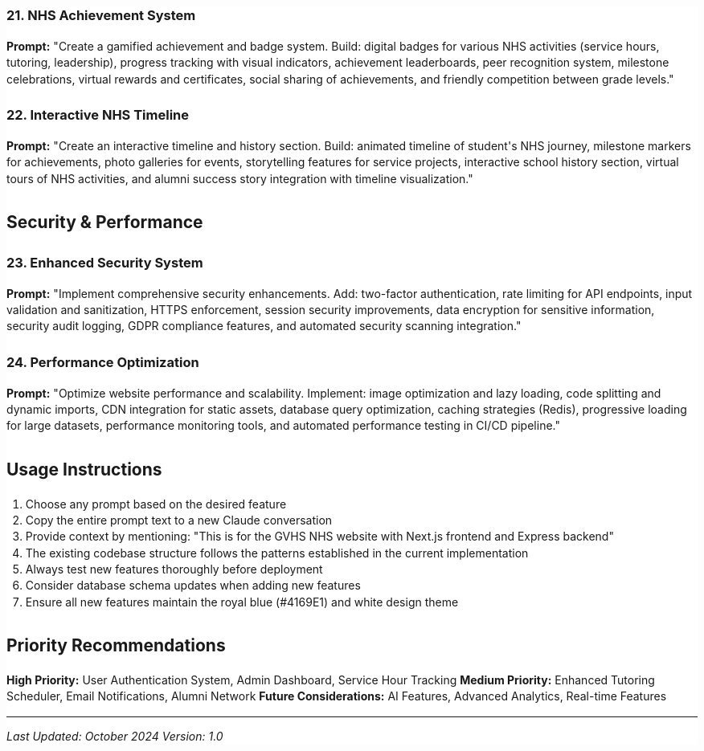 ### 21. NHS Achievement System
**Prompt:** "Create a gamified achievement and badge system. Build: digital badges for various NHS activities (service hours, tutoring, leadership), progress tracking with visual indicators, achievement leaderboards, peer recognition system, milestone celebrations, virtual rewards and certificates, social sharing of achievements, and friendly competition between grade levels."

### 22. Interactive NHS Timeline
**Prompt:** "Create an interactive timeline and history section. Build: animated timeline of student's NHS journey, milestone markers for achievements, photo galleries for events, storytelling features for service projects, interactive school history section, virtual tours of NHS activities, and alumni success story integration with timeline visualization."

## Security & Performance

### 23. Enhanced Security System
**Prompt:** "Implement comprehensive security enhancements. Add: two-factor authentication, rate limiting for API endpoints, input validation and sanitization, HTTPS enforcement, session security improvements, data encryption for sensitive information, security audit logging, GDPR compliance features, and automated security scanning integration."

### 24. Performance Optimization
**Prompt:** "Optimize website performance and scalability. Implement: image optimization and lazy loading, code splitting and dynamic imports, CDN integration for static assets, database query optimization, caching strategies (Redis), progressive loading for large datasets, performance monitoring tools, and automated performance testing in CI/CD pipeline."

## Usage Instructions

1. Choose any prompt based on the desired feature
2. Copy the entire prompt text to a new Claude conversation
3. Provide context by mentioning: "This is for the GVHS NHS website with Next.js frontend and Express backend"
4. The existing codebase structure follows the patterns established in the current implementation
5. Always test new features thoroughly before deployment
6. Consider database schema updates when adding new features
7. Ensure all new features maintain the royal blue (#4169E1) and white design theme

## Priority Recommendations

**High Priority:** User Authentication System, Admin Dashboard, Service Hour Tracking
**Medium Priority:** Enhanced Tutoring Scheduler, Email Notifications, Alumni Network
**Future Considerations:** AI Features, Advanced Analytics, Real-time Features

---

*Last Updated: October 2024*
*Version: 1.0*